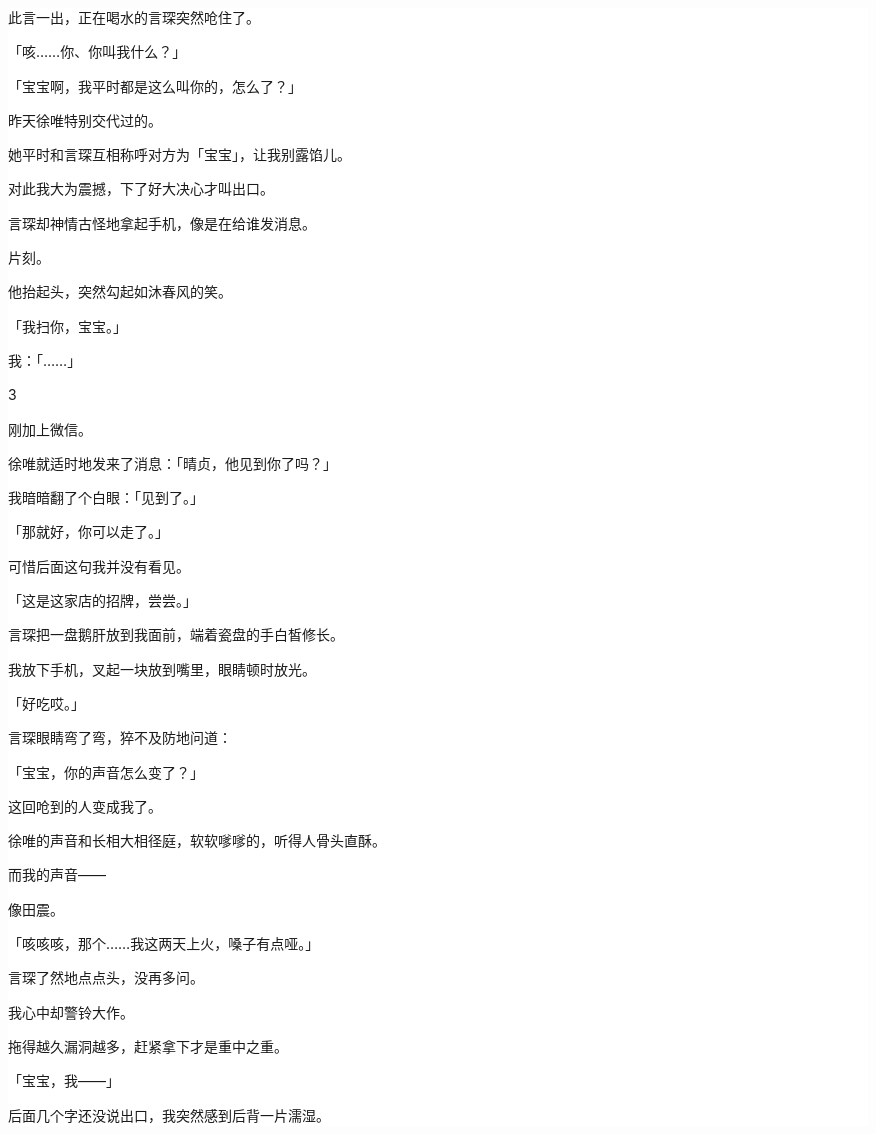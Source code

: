 此言一出，正在喝水的言琛突然呛住了。

「咳……你、你叫我什么？」

「宝宝啊，我平时都是这么叫你的，怎么了？」

昨天徐唯特别交代过的。

她平时和言琛互相称呼对方为「宝宝」，让我别露馅儿。

对此我大为震撼，下了好大决心才叫出口。

言琛却神情古怪地拿起手机，像是在给谁发消息。

片刻。

他抬起头，突然勾起如沐春风的笑。

「我扫你，宝宝。」

我：「……」

3

刚加上微信。

徐唯就适时地发来了消息：「晴贞，他见到你了吗？」

我暗暗翻了个白眼：「见到了。」

「那就好，你可以走了。」

可惜后面这句我并没有看见。

「这是这家店的招牌，尝尝。」

言琛把一盘鹅肝放到我面前，端着瓷盘的手白皙修长。

我放下手机，叉起一块放到嘴里，眼睛顿时放光。

「好吃哎。」

言琛眼睛弯了弯，猝不及防地问道：

「宝宝，你的声音怎么变了？」

这回呛到的人变成我了。

徐唯的声音和长相大相径庭，软软嗲嗲的，听得人骨头直酥。

而我的声音——

像田震。

「咳咳咳，那个……我这两天上火，嗓子有点哑。」

言琛了然地点点头，没再多问。

我心中却警铃大作。

拖得越久漏洞越多，赶紧拿下才是重中之重。

「宝宝，我——」

后面几个字还没说出口，我突然感到后背一片濡湿。
